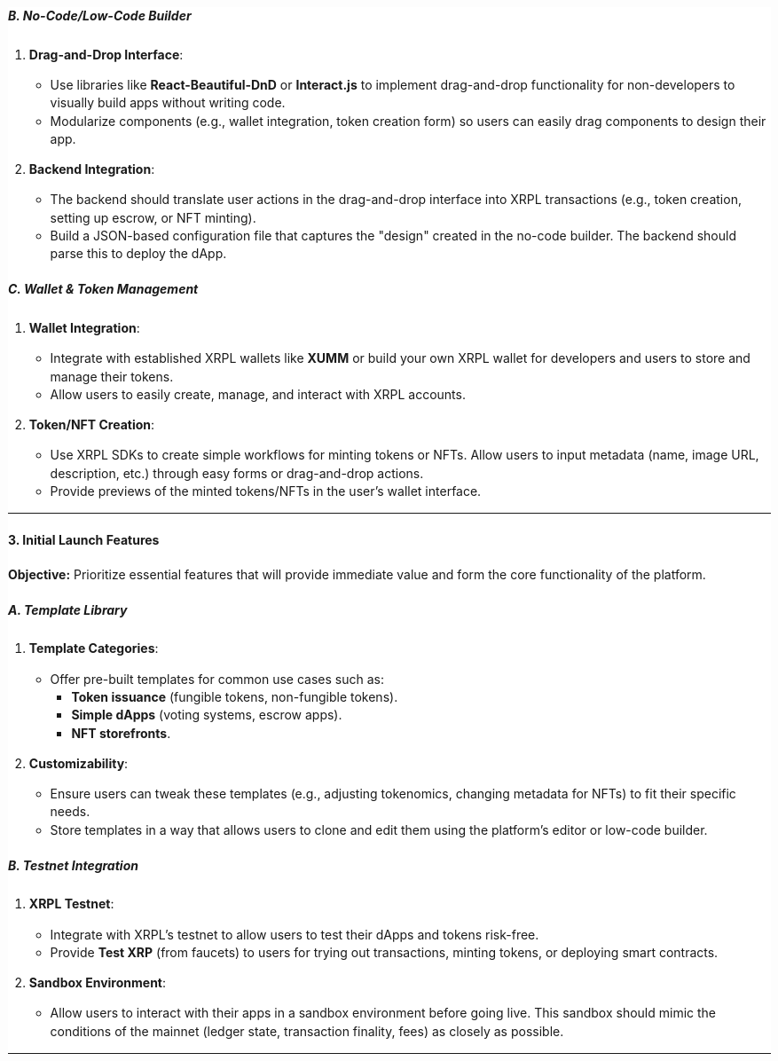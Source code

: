 ##### B. **No-Code/Low-Code Builder**
1. **Drag-and-Drop Interface**:
   - Use libraries like **React-Beautiful-DnD** or **Interact.js** to implement drag-and-drop functionality for non-developers to visually build apps without writing code.
   - Modularize components (e.g., wallet integration, token creation form) so users can easily drag components to design their app.
   
2. **Backend Integration**:
   - The backend should translate user actions in the drag-and-drop interface into XRPL transactions (e.g., token creation, setting up escrow, or NFT minting).
   - Build a JSON-based configuration file that captures the "design" created in the no-code builder. The backend should parse this to deploy the dApp.

##### C. **Wallet & Token Management**
1. **Wallet Integration**:
   - Integrate with established XRPL wallets like **XUMM** or build your own XRPL wallet for developers and users to store and manage their tokens.
   - Allow users to easily create, manage, and interact with XRPL accounts.

2. **Token/NFT Creation**:
   - Use XRPL SDKs to create simple workflows for minting tokens or NFTs. Allow users to input metadata (name, image URL, description, etc.) through easy forms or drag-and-drop actions.
   - Provide previews of the minted tokens/NFTs in the user’s wallet interface.

---

#### 3. **Initial Launch Features**

**Objective:** Prioritize essential features that will provide immediate value and form the core functionality of the platform.

##### A. **Template Library**
1. **Template Categories**:
   - Offer pre-built templates for common use cases such as:
     - **Token issuance** (fungible tokens, non-fungible tokens).
     - **Simple dApps** (voting systems, escrow apps).
     - **NFT storefronts**.

2. **Customizability**:
   - Ensure users can tweak these templates (e.g., adjusting tokenomics, changing metadata for NFTs) to fit their specific needs.
   - Store templates in a way that allows users to clone and edit them using the platform’s editor or low-code builder.

##### B. **Testnet Integration**
1. **XRPL Testnet**:
   - Integrate with XRPL’s testnet to allow users to test their dApps and tokens risk-free.
   - Provide **Test XRP** (from faucets) to users for trying out transactions, minting tokens, or deploying smart contracts.

2. **Sandbox Environment**:
   - Allow users to interact with their apps in a sandbox environment before going live. This sandbox should mimic the conditions of the mainnet (ledger state, transaction finality, fees) as closely as possible.

---